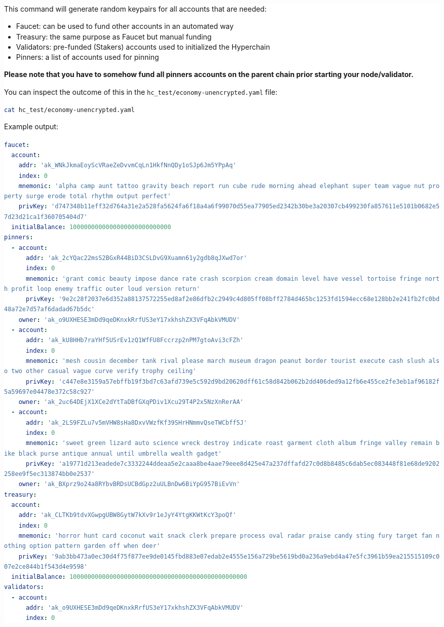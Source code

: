 This command will generate random keypairs for all accounts that are needed:

- Faucet: can be used to fund other accounts in an automated way
- Treasury: the same purpose as Faucet but manual funding
- Validators: pre-funded (Stakers) accounts used to initialized the Hyperchain
- Pinners: a list of accounts used for pinning

**Please note that you have to somehow fund all pinners accounts on the parent chain prior starting your node/validator.**

You can inspect the outcome of this in the `hc_test/economy-unencrypted.yaml` file:

```bash
cat hc_test/economy-unencrypted.yaml
```

Example output:
```yml
faucet:
  account:
    addr: 'ak_WNkJkmaEoyScVRaeZeDvvmCqLn1HkfNnQDy1oSJp6Jm5YPpAq'
    index: 0
    mnemonic: 'alpha camp aunt tattoo gravity beach report run cube rude morning ahead elephant super team vague nut property surge erode total rhythm output perfect'
    privKey: 'd747348b11eff32d764a31e2a528fa5624fa6f18a4a6f99070d55ea77905ed2342b30be3a20307cb499230fa857611e5101b0682e57d23d21ca1f360705404d7'
  initialBalance: 1000000000000000000000000000
pinners:
  - account:
      addr: 'ak_2cYQac22msS2BGxR44BiD3CSLDvG9Xuamn61y2gdb8qJXwd7or'
      index: 0
      mnemonic: 'grant comic beauty impose dance rate crash scorpion cream domain level have vessel tortoise fringe north profit loop enemy traffic outer loud version return'
      privKey: '9e2c28f2037e6d352a88137572255ed8af2e86dfb2c2949c4d805ff08bff2784d465bc1253fd1594ecc68e128bb2e241fb2fc0bd48a72e7d57af6dadad67b5dc'
    owner: 'ak_o9UXHESE3mDd9qeDKnxkRrfUS3eY17xkhshZX3VFqAbkVMUDV'
  - account:
      addr: 'ak_kU8HHb7raYHf5USrEv1zQ1WfFU8Fccrzp2nPM7gtoAvi3cFZh'
      index: 0
      mnemonic: 'mesh cousin december tank rival please march museum dragon peanut border tourist execute cash slush also two other casual vague curve verify trophy ceiling'
      privKey: 'c447e8e3159a57ebffb19f3bd7c63afd739e5c592d9bd20620dff61c58d842b062b2dd406ded9a12fb6e455ce2fe3eb1af96182f5a59697e04478e372c58c927'
    owner: 'ak_2uc64DEjX1XCe2dYtTaDBfGXqPDiv1Xcu29T4P2x5NzXnRerAA'
  - account:
      addr: 'ak_2LS9FZLu7v5mVHW8sHa8DxvVWzfKf39SHrHNmmvQseTWCbff5J'
      index: 0
      mnemonic: 'sweet green lizard auto science wreck destroy indicate roast garment cloth album fringe valley remain bike black purse antique annual until umbrella wealth gadget'
      privKey: 'a19771d213eadede7c3332244ddeaa5e2caaa8be4aae79eee8d425e47a237dffafd27c0d8b8485c6dab5ec083448f81e68de9202258ee9f5ec313874bb0e2537'
    owner: 'ak_BXprz9o24a8RYbvBRDsUCBdGpz2uULBnDw6BiYpG957BiEvVn'
treasury:
  account:
    addr: 'ak_CLTKb9tdvXGwpgUBW8GytW7kXv9r1eJyY4YtgKKWtKcY3poQf'
    index: 0
    mnemonic: 'horror hunt card coconut wait snack clerk prepare process oval radar praise candy sting fury target fan nothing option pattern garden off when deer'
    privKey: '9ab3bb473a0ec30d4f75f877ee9de0145fbd883e07edab2e4555e156a729be5619bd0a236a9ebd4a47e5fc3961b59ea215515109c007e2ce844b1f543d4e9598'
  initialBalance: 1000000000000000000000000000000000000000000000000
validators:
  - account:
      addr: 'ak_o9UXHESE3mDd9qeDKnxkRrfUS3eY17xkhshZX3VFqAbkVMUDV'
      index: 0
```